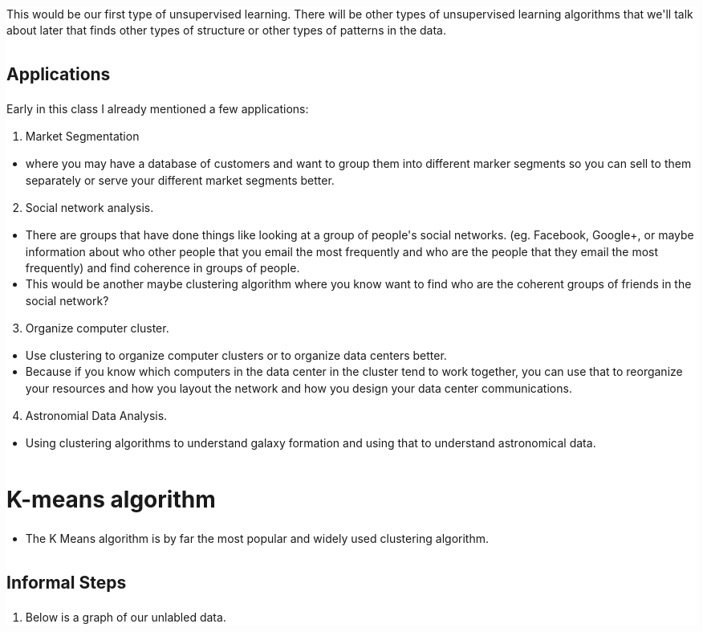 This would be our first type of unsupervised learning. There will be other types of unsupervised learning algorithms that we'll talk about later that finds other types of structure or other types of patterns in the data. 

## Applications

Early in this class I already mentioned a few applications:

1. Market Segmentation
 - where you may have a database of customers and want to group them into different marker segments so you can sell to them separately or serve your different market segments better.

 2. Social network analysis.
 - There are groups that have done things like looking at a group of people's social networks. (eg. Facebook, Google+, or maybe information about who other people that you email the most frequently and who are the people that they email the most frequently) and find coherence in groups of people.
 - This would be another maybe clustering algorithm where you know want to find who are the coherent groups of friends in the social network? 

3. Organize computer cluster.
 - Use clustering to organize computer clusters or to organize data centers better. 
 - Because if you know which computers in the data center in the cluster tend to work together, you can use that to reorganize your resources and how you layout the network and how you design your data center communications. 

4. Astronomial Data Analysis.
 - Using clustering algorithms to understand galaxy formation and using that to understand astronomical data.
 
# K-means algorithm
 - The K Means algorithm is by far the most popular and widely used clustering algorithm.

## Informal Steps
1. Below is a graph of our unlabled data.

